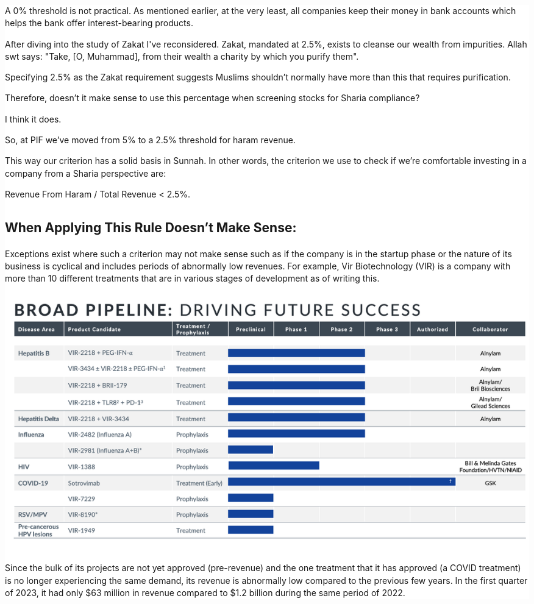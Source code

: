 A 0% threshold is not practical. As mentioned earlier, at the very least, all companies keep their money in bank accounts which helps the bank offer interest-bearing products.

After diving into the study of Zakat I've reconsidered.
Zakat, mandated at 2.5%, exists to cleanse our wealth from impurities.
Allah swt says: "Take, [O, Muhammad], from their wealth a charity by which you purify them".

Specifying 2.5% as the Zakat requirement suggests Muslims shouldn’t normally have more than this that requires purification.

Therefore, doesn’t it make sense to use this percentage when screening stocks for Sharia compliance?

I think it does.

So, at PIF we’ve moved from 5% to a 2.5% threshold for haram revenue.

This way our criterion has a solid basis in Sunnah.
In other words, the criterion we use to check if we’re comfortable investing in a company from a Sharia perspective are:

Revenue From Haram / Total Revenue < 2.5%.

## When Applying This Rule Doesn’t Make Sense:

Exceptions exist where such a criterion may not make sense such as if the company is in the startup phase or the nature of its business is cyclical and includes periods of abnormally low revenues.
For example, Vir Biotechnology (VIR) is a company with more than 10 different treatments that are in various stages of development as of writing this.

![alt text](vir.png)

Since the bulk of its projects are not yet approved (pre-revenue) and the one treatment that it has approved (a COVID treatment) is no longer experiencing the same demand, its revenue is abnormally low compared to the previous few years. In the first quarter of 2023, it had only $63 million in revenue compared to $1.2 billion during the same period of 2022.
